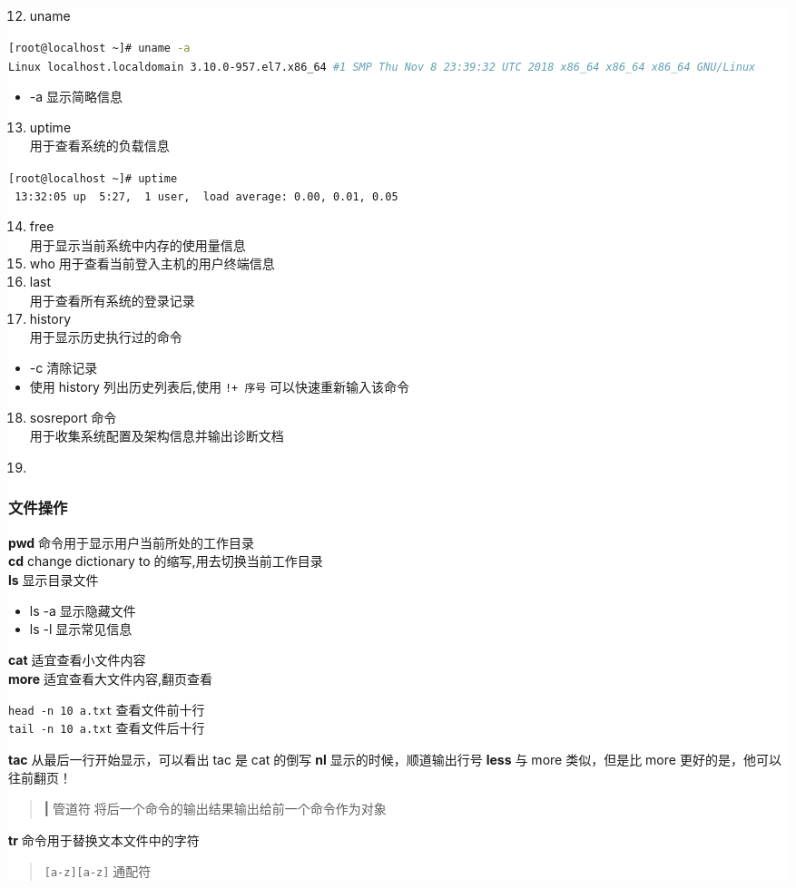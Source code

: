 12. uname

```bash
[root@localhost ~]# uname -a
Linux localhost.localdomain 3.10.0-957.el7.x86_64 #1 SMP Thu Nov 8 23:39:32 UTC 2018 x86_64 x86_64 x86_64 GNU/Linux
```

- -a 显示简略信息

13. uptime  
    用于查看系统的负载信息

```
[root@localhost ~]# uptime
 13:32:05 up  5:27,  1 user,  load average: 0.00, 0.01, 0.05
```

14. free  
    用于显示当前系统中内存的使用量信息
15. who
    用于查看当前登入主机的用户终端信息
16. last  
    用于查看所有系统的登录记录
17. history  
    用于显示历史执行过的命令

- -c 清除记录
- 使用 history 列出历史列表后,使用 `!+ 序号` 可以快速重新输入该命令

18. sosreport 命令  
    用于收集系统配置及架构信息并输出诊断文档

19.

### 文件操作

**pwd** 命令用于显示用户当前所处的工作目录  
**cd** change dictionary to 的缩写,用去切换当前工作目录  
**ls** 显示目录文件

- ls -a 显示隐藏文件
- ls -l 显示常见信息

**cat** 适宜查看小文件内容  
**more** 适宜查看大文件内容,翻页查看

`head -n 10 a.txt` 查看文件前十行  
`tail -n 10 a.txt` 查看文件后十行

**tac** 从最后一行开始显示，可以看出 tac 是 cat 的倒写
**nl** 显示的时候，顺道输出行号
**less** 与 more 类似，但是比 more 更好的是，他可以往前翻页！

> **|** 管道符 将后一个命令的输出结果输出给前一个命令作为对象

**tr** 命令用于替换文本文件中的字符

> `[a-z][a-z]` 通配符

